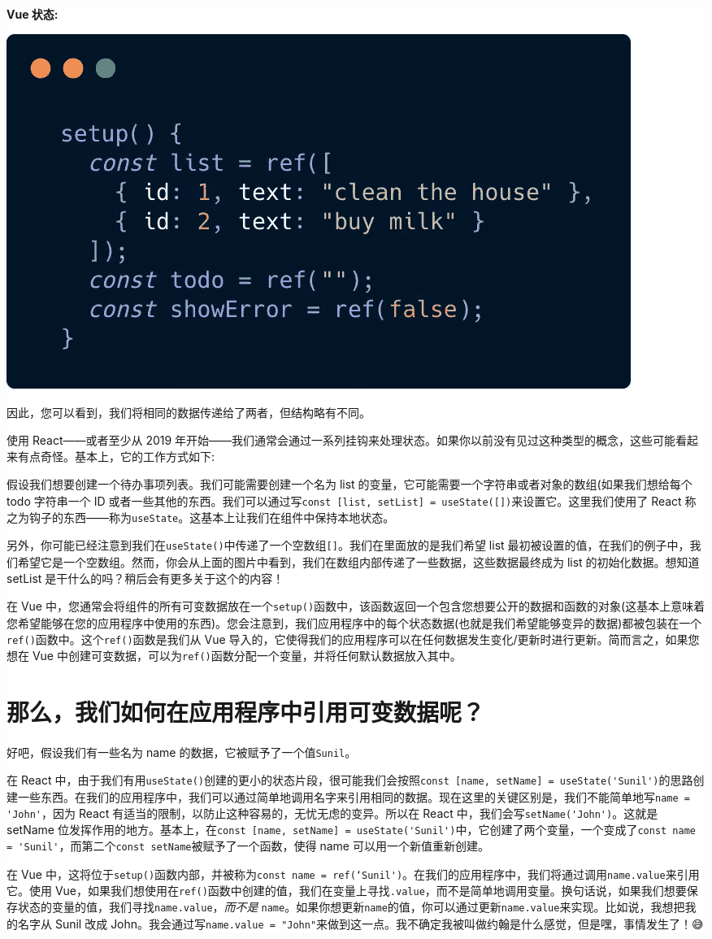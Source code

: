 **Vue 状态:**

![](img/f28dce7e00b4dda2b12a1251c23815c7.png)

因此，您可以看到，我们将相同的数据传递给了两者，但结构略有不同。

使用 React——或者至少从 2019 年开始——我们通常会通过一系列挂钩来处理状态。如果你以前没有见过这种类型的概念，这些可能看起来有点奇怪。基本上，它的工作方式如下:

假设我们想要创建一个待办事项列表。我们可能需要创建一个名为 list 的变量，它可能需要一个字符串或者对象的数组(如果我们想给每个 todo 字符串一个 ID 或者一些其他的东西。我们可以通过写`const [list, setList] = useState([])`来设置它。这里我们使用了 React 称之为钩子的东西——称为`useState`。这基本上让我们在组件中保持本地状态。

另外，你可能已经注意到我们在`useState()`中传递了一个空数组`[]`。我们在里面放的是我们希望 list 最初被设置的值，在我们的例子中，我们希望它是一个空数组。然而，你会从上面的图片中看到，我们在数组内部传递了一些数据，这些数据最终成为 list 的初始化数据。想知道 setList 是干什么的吗？稍后会有更多关于这个的内容！

在 Vue 中，您通常会将组件的所有可变数据放在一个`setup()`函数中，该函数返回一个包含您想要公开的数据和函数的对象(这基本上意味着您希望能够在您的应用程序中使用的东西)。您会注意到，我们应用程序中的每个状态数据(也就是我们希望能够变异的数据)都被包装在一个`ref()`函数中。这个`ref()`函数是我们从 Vue 导入的，它使得我们的应用程序可以在任何数据发生变化/更新时进行更新。简而言之，如果您想在 Vue 中创建可变数据，可以为`ref()`函数分配一个变量，并将任何默认数据放入其中。

# 那么，我们如何在应用程序中引用可变数据呢？

好吧，假设我们有一些名为 name 的数据，它被赋予了一个值`Sunil`。

在 React 中，由于我们有用`useState()`创建的更小的状态片段，很可能我们会按照`const [name, setName] = useState('Sunil')`的思路创建一些东西。在我们的应用程序中，我们可以通过简单地调用名字来引用相同的数据。现在这里的关键区别是，我们不能简单地写`name = 'John'`，因为 React 有适当的限制，以防止这种容易的，无忧无虑的变异。所以在 React 中，我们会写`setName('John')`。这就是 setName 位发挥作用的地方。基本上，在`const [name, setName] = useState('Sunil')`中，它创建了两个变量，一个变成了`const name = 'Sunil'`，而第二个`const setName`被赋予了一个函数，使得 name 可以用一个新值重新创建。

在 Vue 中，这将位于`setup()`函数内部，并被称为`const name = ref(‘Sunil')`。在我们的应用程序中，我们将通过调用`name.value`来引用它。使用 Vue，如果我们想使用在`ref()`函数中创建的值，我们在变量上寻找`.value`，而不是简单地调用变量。换句话说，如果我们想要保存状态的变量的值，我们寻找`name.value`，*而不是* `name`。如果你想更新`name`的值，你可以通过更新`name.value`来实现。比如说，我想把我的名字从 Sunil 改成 John。我会通过写`name.value = "John"`来做到这一点。我不确定我被叫做约翰是什么感觉，但是嘿，事情发生了！😅
